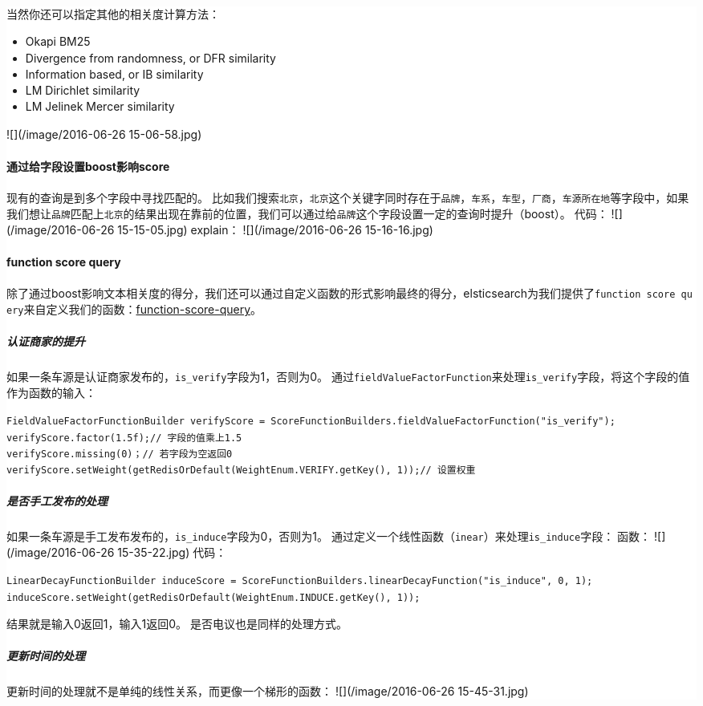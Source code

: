 当然你还可以指定其他的相关度计算方法：
* Okapi BM25
* Divergence from randomness, or DFR similarity
* Information based, or IB similarity
* LM Dirichlet similarity
* LM Jelinek Mercer similarity


![](/image/2016-06-26 15-06-58.jpg)

#### 通过给字段设置boost影响score
现有的查询是到多个字段中寻找匹配的。
比如我们搜索`北京`，`北京`这个关键字同时存在于`品牌`，`车系`，`车型`，`厂商`，`车源所在地`等字段中，如果我们想让`品牌`匹配上`北京`的结果出现在靠前的位置，我们可以通过给`品牌`这个字段设置一定的查询时提升（boost）。
代码：
![](/image/2016-06-26 15-15-05.jpg)
explain：
![](/image/2016-06-26 15-16-16.jpg)

#### function score query
除了通过boost影响文本相关度的得分，我们还可以通过自定义函数的形式影响最终的得分，elsticsearch为我们提供了`function score query`来自定义我们的函数：[function-score-query](https://www.elastic.co/guide/en/elasticsearch/reference/current/query-dsl-function-score-query.html)。

##### 认证商家的提升
如果一条车源是认证商家发布的，`is_verify`字段为1，否则为0。
通过`fieldValueFactorFunction`来处理`is_verify`字段，将这个字段的值作为函数的输入：
```
FieldValueFactorFunctionBuilder verifyScore = ScoreFunctionBuilders.fieldValueFactorFunction("is_verify");
verifyScore.factor(1.5f);// 字段的值乘上1.5 
verifyScore.missing(0)；// 若字段为空返回0
verifyScore.setWeight(getRedisOrDefault(WeightEnum.VERIFY.getKey(), 1));// 设置权重
```

##### 是否手工发布的处理
如果一条车源是手工发布发布的，`is_induce`字段为0，否则为1。
通过定义一个线性函数（`inear`）来处理`is_induce`字段：
函数：
![](/image/2016-06-26 15-35-22.jpg)
代码：
```
LinearDecayFunctionBuilder induceScore = ScoreFunctionBuilders.linearDecayFunction("is_induce", 0, 1);
induceScore.setWeight(getRedisOrDefault(WeightEnum.INDUCE.getKey(), 1));
```
结果就是输入0返回1，输入1返回0。
是否电议也是同样的处理方式。

##### 更新时间的处理
更新时间的处理就不是单纯的线性关系，而更像一个梯形的函数：
![](/image/2016-06-26 15-45-31.jpg)
